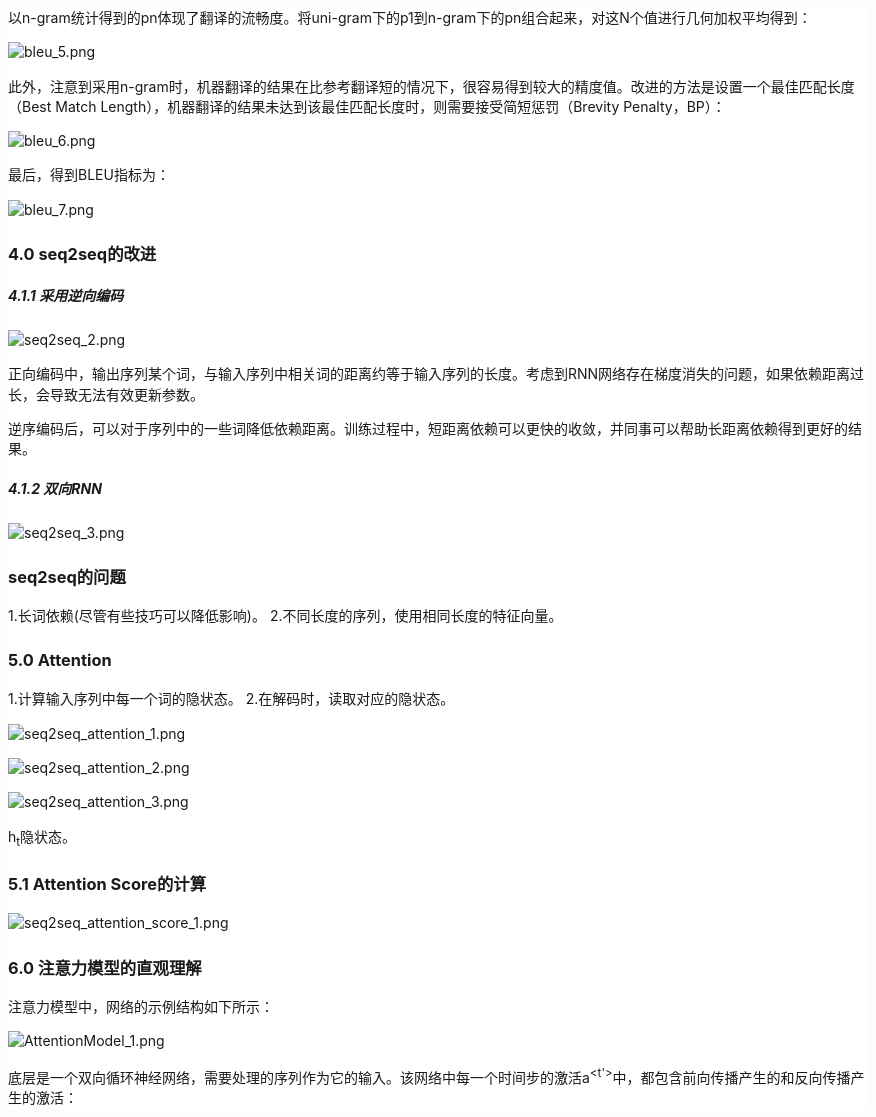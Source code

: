 以n-gram统计得到的pn体现了翻译的流畅度。将uni-gram下的p1到n-gram下的pn组合起来，对这N个值进行几何加权平均得到：

![bleu_5.png](https://i.imgur.com/4D0ZjcT.png)

此外，注意到采用n-gram时，机器翻译的结果在比参考翻译短的情况下，很容易得到较大的精度值。改进的方法是设置一个最佳匹配长度（Best Match Length），机器翻译的结果未达到该最佳匹配长度时，则需要接受简短惩罚（Brevity Penalty，BP）：

![bleu_6.png](https://i.imgur.com/VniiWSg.png)

最后，得到BLEU指标为：

![bleu_7.png](https://i.imgur.com/Vkgh7sR.png)

### 4.0 seq2seq的改进
##### 4.1.1 采用逆向编码
![seq2seq_2.png](https://i.imgur.com/Am9nL2E.png)

正向编码中，输出序列某个词，与输入序列中相关词的距离约等于输入序列的长度。考虑到RNN网络存在梯度消失的问题，如果依赖距离过长，会导致无法有效更新参数。

逆序编码后，可以对于序列中的一些词降低依赖距离。训练过程中，短距离依赖可以更快的收敛，并同事可以帮助长距离依赖得到更好的结果。

##### 4.1.2 双向RNN
![seq2seq_3.png](https://i.imgur.com/m9pWZ6E.png)

### seq2seq的问题
1.长词依赖(尽管有些技巧可以降低影响)。
2.不同长度的序列，使用相同长度的特征向量。

### 5.0 Attention
1.计算输入序列中每一个词的隐状态。
2.在解码时，读取对应的隐状态。

![seq2seq_attention_1.png](https://i.imgur.com/fSQzEob.png)

![seq2seq_attention_2.png](https://i.imgur.com/NcvvV86.png)

![seq2seq_attention_3.png](https://i.imgur.com/KdL29Hp.png)

h<sub>t</sub>隐状态。
### 5.1 Attention Score的计算
![seq2seq_attention_score_1.png](https://i.imgur.com/gPy01Ag.png)


### 6.0 注意力模型的直观理解
注意力模型中，网络的示例结构如下所示：

![AttentionModel_1.png](https://i.imgur.com/4Yh0rUs.jpg)

底层是一个双向循环神经网络，需要处理的序列作为它的输入。该网络中每一个时间步的激活a<sup><t'></sup>中，都包含前向传播产生的和反向传播产生的激活：
